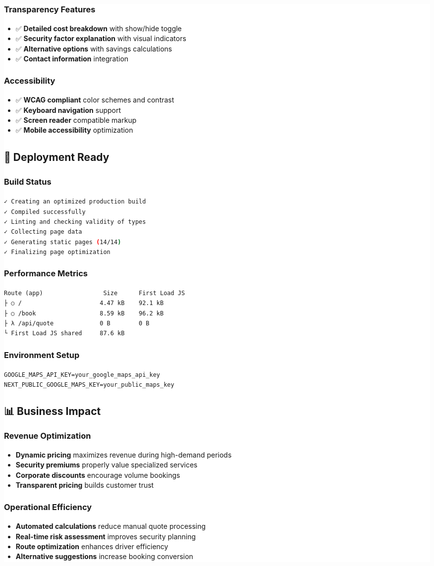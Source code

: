 ### Transparency Features
- ✅ **Detailed cost breakdown** with show/hide toggle
- ✅ **Security factor explanation** with visual indicators
- ✅ **Alternative options** with savings calculations
- ✅ **Contact information** integration

### Accessibility
- ✅ **WCAG compliant** color schemes and contrast
- ✅ **Keyboard navigation** support
- ✅ **Screen reader** compatible markup
- ✅ **Mobile accessibility** optimization

## 🚀 Deployment Ready

### Build Status
```bash
✓ Creating an optimized production build    
✓ Compiled successfully
✓ Linting and checking validity of types    
✓ Collecting page data    
✓ Generating static pages (14/14) 
✓ Finalizing page optimization    
```

### Performance Metrics
```
Route (app)                 Size      First Load JS
├ ○ /                      4.47 kB    92.1 kB
├ ○ /book                  8.59 kB    96.2 kB
├ λ /api/quote             0 B        0 B
└ First Load JS shared     87.6 kB
```

### Environment Setup
```env
GOOGLE_MAPS_API_KEY=your_google_maps_api_key
NEXT_PUBLIC_GOOGLE_MAPS_KEY=your_public_maps_key
```

## 📊 Business Impact

### Revenue Optimization
- **Dynamic pricing** maximizes revenue during high-demand periods
- **Security premiums** properly value specialized services
- **Corporate discounts** encourage volume bookings
- **Transparent pricing** builds customer trust

### Operational Efficiency
- **Automated calculations** reduce manual quote processing
- **Real-time risk assessment** improves security planning
- **Route optimization** enhances driver efficiency
- **Alternative suggestions** increase booking conversion
